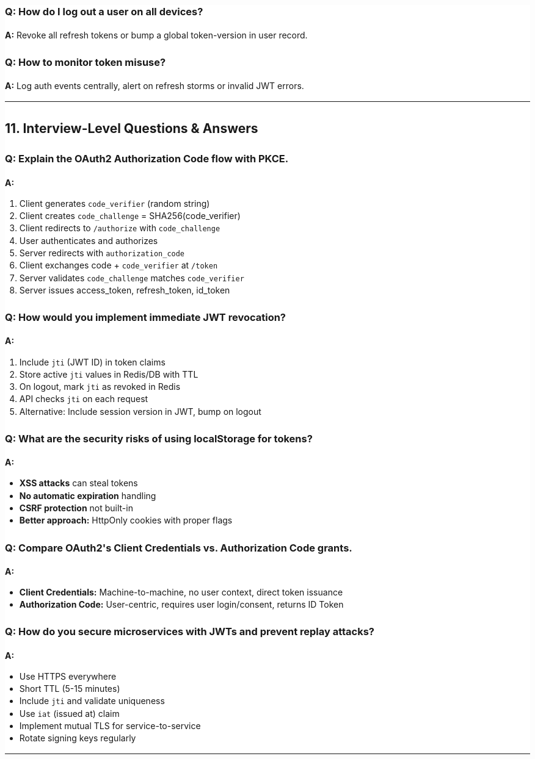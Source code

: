 ### Q: How do I log out a user on all devices?
**A:** Revoke all refresh tokens or bump a global token-version in user record.

### Q: How to monitor token misuse?
**A:** Log auth events centrally, alert on refresh storms or invalid JWT errors.

---

## 11. Interview-Level Questions & Answers

### Q: Explain the OAuth2 Authorization Code flow with PKCE.
**A:** 
1. Client generates `code_verifier` (random string)
2. Client creates `code_challenge` = SHA256(code_verifier)
3. Client redirects to `/authorize` with `code_challenge`
4. User authenticates and authorizes
5. Server redirects with `authorization_code`
6. Client exchanges code + `code_verifier` at `/token`
7. Server validates `code_challenge` matches `code_verifier`
8. Server issues access_token, refresh_token, id_token

### Q: How would you implement immediate JWT revocation?
**A:**
1. Include `jti` (JWT ID) in token claims
2. Store active `jti` values in Redis/DB with TTL
3. On logout, mark `jti` as revoked in Redis
4. API checks `jti` on each request
5. Alternative: Include session version in JWT, bump on logout

### Q: What are the security risks of using localStorage for tokens?
**A:**
- **XSS attacks** can steal tokens
- **No automatic expiration** handling
- **CSRF protection** not built-in
- **Better approach:** HttpOnly cookies with proper flags

### Q: Compare OAuth2's Client Credentials vs. Authorization Code grants.
**A:**
- **Client Credentials:** Machine-to-machine, no user context, direct token issuance
- **Authorization Code:** User-centric, requires user login/consent, returns ID Token

### Q: How do you secure microservices with JWTs and prevent replay attacks?
**A:**
- Use HTTPS everywhere
- Short TTL (5-15 minutes)
- Include `jti` and validate uniqueness
- Use `iat` (issued at) claim
- Implement mutual TLS for service-to-service
- Rotate signing keys regularly

---